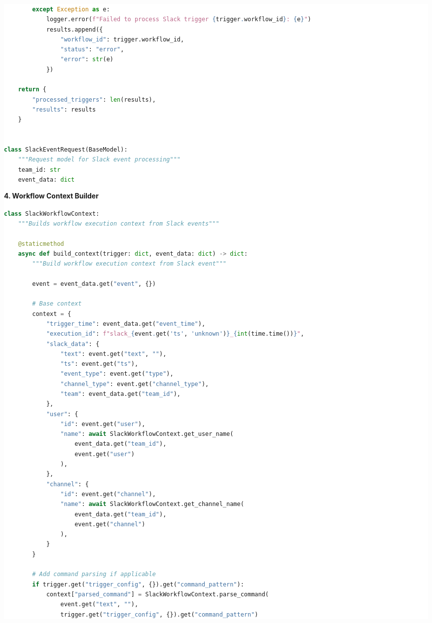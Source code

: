 ```python
        except Exception as e:
            logger.error(f"Failed to process Slack trigger {trigger.workflow_id}: {e}")
            results.append({
                "workflow_id": trigger.workflow_id,
                "status": "error",
                "error": str(e)
            })

    return {
        "processed_triggers": len(results),
        "results": results
    }


class SlackEventRequest(BaseModel):
    """Request model for Slack event processing"""
    team_id: str
    event_data: dict
```

**4. Workflow Context Builder**

```python
class SlackWorkflowContext:
    """Builds workflow execution context from Slack events"""

    @staticmethod
    async def build_context(trigger: dict, event_data: dict) -> dict:
        """Build workflow execution context from Slack event"""

        event = event_data.get("event", {})

        # Base context
        context = {
            "trigger_time": event_data.get("event_time"),
            "execution_id": f"slack_{event.get('ts', 'unknown')}_{int(time.time())}",
            "slack_data": {
                "text": event.get("text", ""),
                "ts": event.get("ts"),
                "event_type": event.get("type"),
                "channel_type": event.get("channel_type"),
                "team": event_data.get("team_id"),
            },
            "user": {
                "id": event.get("user"),
                "name": await SlackWorkflowContext.get_user_name(
                    event_data.get("team_id"),
                    event.get("user")
                ),
            },
            "channel": {
                "id": event.get("channel"),
                "name": await SlackWorkflowContext.get_channel_name(
                    event_data.get("team_id"),
                    event.get("channel")
                ),
            }
        }

        # Add command parsing if applicable
        if trigger.get("trigger_config", {}).get("command_pattern"):
            context["parsed_command"] = SlackWorkflowContext.parse_command(
                event.get("text", ""),
                trigger.get("trigger_config", {}).get("command_pattern")
```